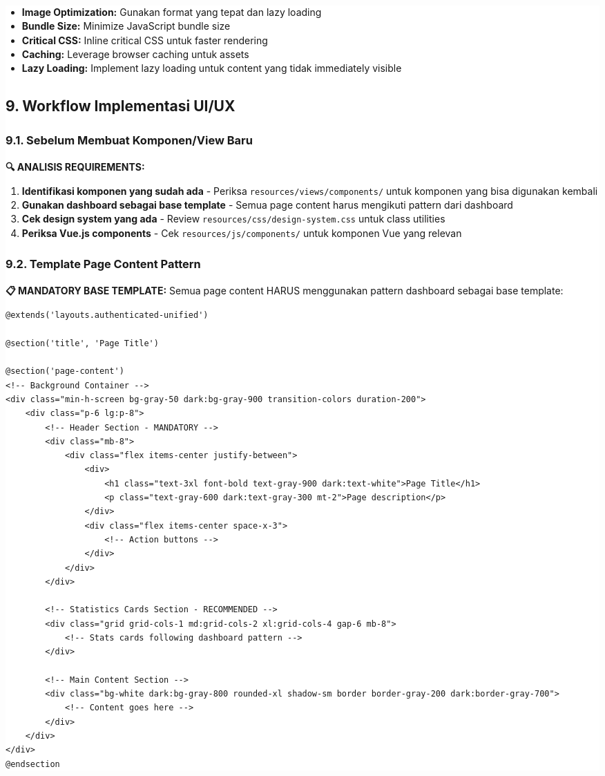 *   **Image Optimization:** Gunakan format yang tepat dan lazy loading
*   **Bundle Size:** Minimize JavaScript bundle size
*   **Critical CSS:** Inline critical CSS untuk faster rendering
*   **Caching:** Leverage browser caching untuk assets
*   **Lazy Loading:** Implement lazy loading untuk content yang tidak immediately visible

## 9. Workflow Implementasi UI/UX

### 9.1. Sebelum Membuat Komponen/View Baru

**🔍 ANALISIS REQUIREMENTS:**
1. **Identifikasi komponen yang sudah ada** - Periksa `resources/views/components/` untuk komponen yang bisa digunakan kembali
2. **Gunakan dashboard sebagai base template** - Semua page content harus mengikuti pattern dari dashboard
3. **Cek design system yang ada** - Review `resources/css/design-system.css` untuk class utilities
4. **Periksa Vue.js components** - Cek `resources/js/components/` untuk komponen Vue yang relevan

### 9.2. Template Page Content Pattern

**📋 MANDATORY BASE TEMPLATE:**
Semua page content HARUS menggunakan pattern dashboard sebagai base template:

```blade
@extends('layouts.authenticated-unified')

@section('title', 'Page Title')

@section('page-content')
<!-- Background Container -->
<div class="min-h-screen bg-gray-50 dark:bg-gray-900 transition-colors duration-200">
    <div class="p-6 lg:p-8">
        <!-- Header Section - MANDATORY -->
        <div class="mb-8">
            <div class="flex items-center justify-between">
                <div>
                    <h1 class="text-3xl font-bold text-gray-900 dark:text-white">Page Title</h1>
                    <p class="text-gray-600 dark:text-gray-300 mt-2">Page description</p>
                </div>
                <div class="flex items-center space-x-3">
                    <!-- Action buttons -->
                </div>
            </div>
        </div>

        <!-- Statistics Cards Section - RECOMMENDED -->
        <div class="grid grid-cols-1 md:grid-cols-2 xl:grid-cols-4 gap-6 mb-8">
            <!-- Stats cards following dashboard pattern -->
        </div>

        <!-- Main Content Section -->
        <div class="bg-white dark:bg-gray-800 rounded-xl shadow-sm border border-gray-200 dark:border-gray-700">
            <!-- Content goes here -->
        </div>
    </div>
</div>
@endsection
```

